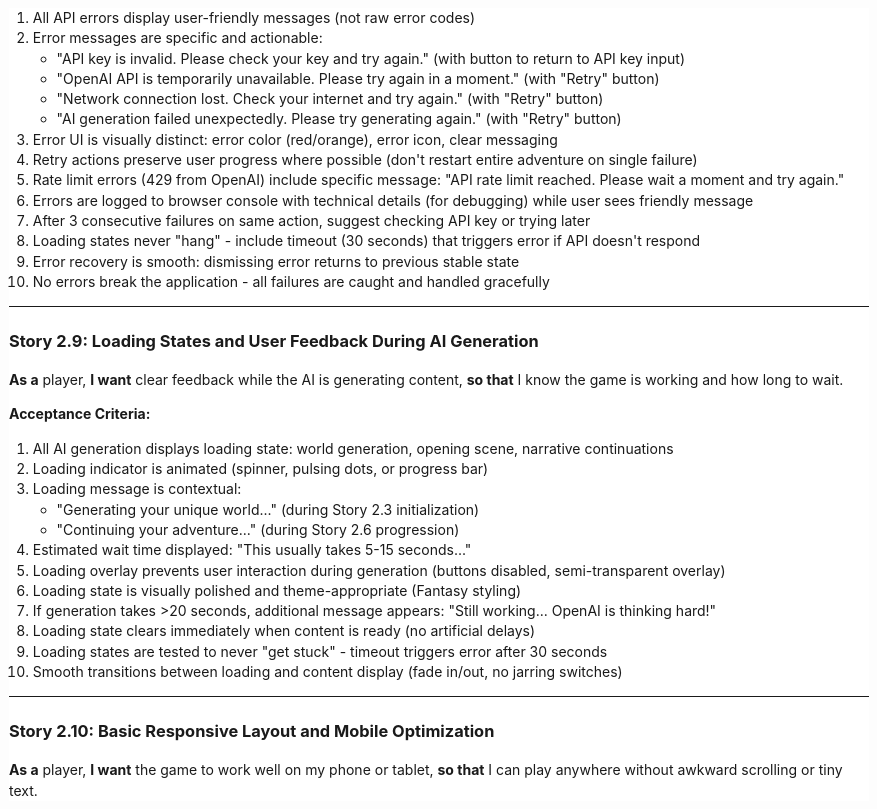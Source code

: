 1. All API errors display user-friendly messages (not raw error codes)
2. Error messages are specific and actionable:
   - "API key is invalid. Please check your key and try again." (with button to return to API key input)
   - "OpenAI API is temporarily unavailable. Please try again in a moment." (with "Retry" button)
   - "Network connection lost. Check your internet and try again." (with "Retry" button)
   - "AI generation failed unexpectedly. Please try generating again." (with "Retry" button)
3. Error UI is visually distinct: error color (red/orange), error icon, clear messaging
4. Retry actions preserve user progress where possible (don't restart entire adventure on single failure)
5. Rate limit errors (429 from OpenAI) include specific message: "API rate limit reached. Please wait a moment and try again."
6. Errors are logged to browser console with technical details (for debugging) while user sees friendly message
7. After 3 consecutive failures on same action, suggest checking API key or trying later
8. Loading states never "hang" - include timeout (30 seconds) that triggers error if API doesn't respond
9. Error recovery is smooth: dismissing error returns to previous stable state
10. No errors break the application - all failures are caught and handled gracefully

---

### Story 2.9: Loading States and User Feedback During AI Generation

**As a** player,
**I want** clear feedback while the AI is generating content,
**so that** I know the game is working and how long to wait.

**Acceptance Criteria:**

1. All AI generation displays loading state: world generation, opening scene, narrative continuations
2. Loading indicator is animated (spinner, pulsing dots, or progress bar)
3. Loading message is contextual:
   - "Generating your unique world..." (during Story 2.3 initialization)
   - "Continuing your adventure..." (during Story 2.6 progression)
4. Estimated wait time displayed: "This usually takes 5-15 seconds..."
5. Loading overlay prevents user interaction during generation (buttons disabled, semi-transparent overlay)
6. Loading state is visually polished and theme-appropriate (Fantasy styling)
7. If generation takes >20 seconds, additional message appears: "Still working... OpenAI is thinking hard!"
8. Loading state clears immediately when content is ready (no artificial delays)
9. Loading states are tested to never "get stuck" - timeout triggers error after 30 seconds
10. Smooth transitions between loading and content display (fade in/out, no jarring switches)

---

### Story 2.10: Basic Responsive Layout and Mobile Optimization

**As a** player,
**I want** the game to work well on my phone or tablet,
**so that** I can play anywhere without awkward scrolling or tiny text.
